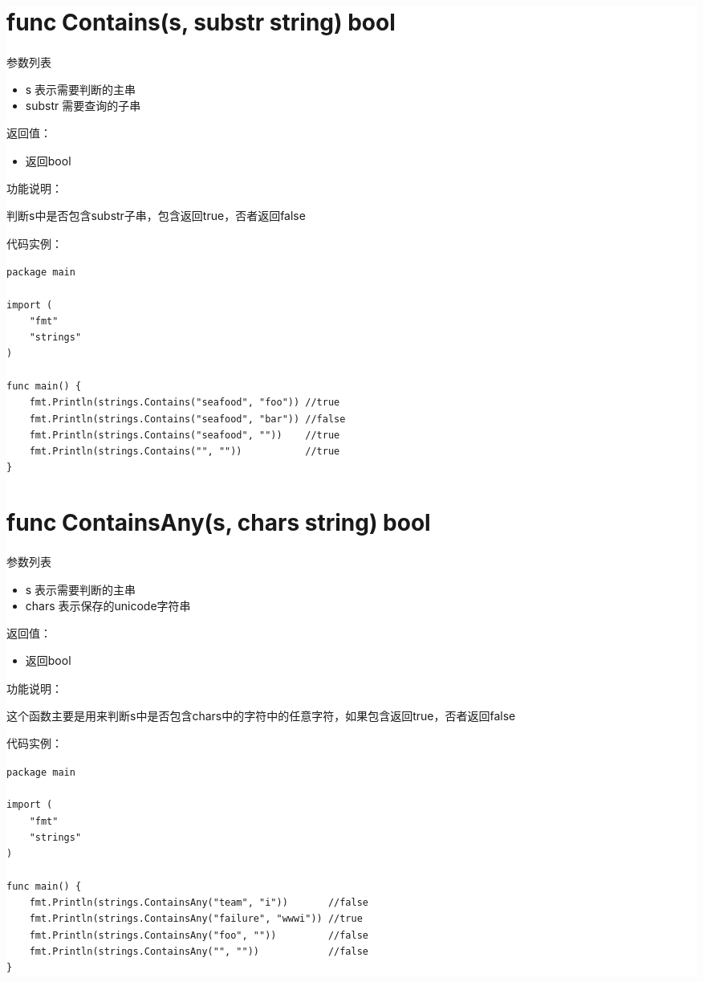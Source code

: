 # func Contains(s, substr string) bool

参数列表

- s 表示需要判断的主串 
- substr 需要查询的子串

返回值：

- 返回bool

功能说明：

判断s中是否包含substr子串，包含返回true，否者返回false

代码实例：

	package main
    
    import (
    	"fmt"
    	"strings"
    )
    
    func main() {
    	fmt.Println(strings.Contains("seafood", "foo")) //true
    	fmt.Println(strings.Contains("seafood", "bar")) //false
    	fmt.Println(strings.Contains("seafood", ""))    //true
    	fmt.Println(strings.Contains("", ""))           //true
    }
    
# func ContainsAny(s, chars string) bool

参数列表

- s 表示需要判断的主串 
- chars 表示保存的unicode字符串

返回值：

- 返回bool

功能说明：

这个函数主要是用来判断s中是否包含chars中的字符中的任意字符，如果包含返回true，否者返回false

代码实例：

	package main
	
	import (
		"fmt"
		"strings"
	)
	
	func main() {
		fmt.Println(strings.ContainsAny("team", "i"))       //false
		fmt.Println(strings.ContainsAny("failure", "wwwi")) //true
		fmt.Println(strings.ContainsAny("foo", ""))         //false
		fmt.Println(strings.ContainsAny("", ""))            //false
	}
	